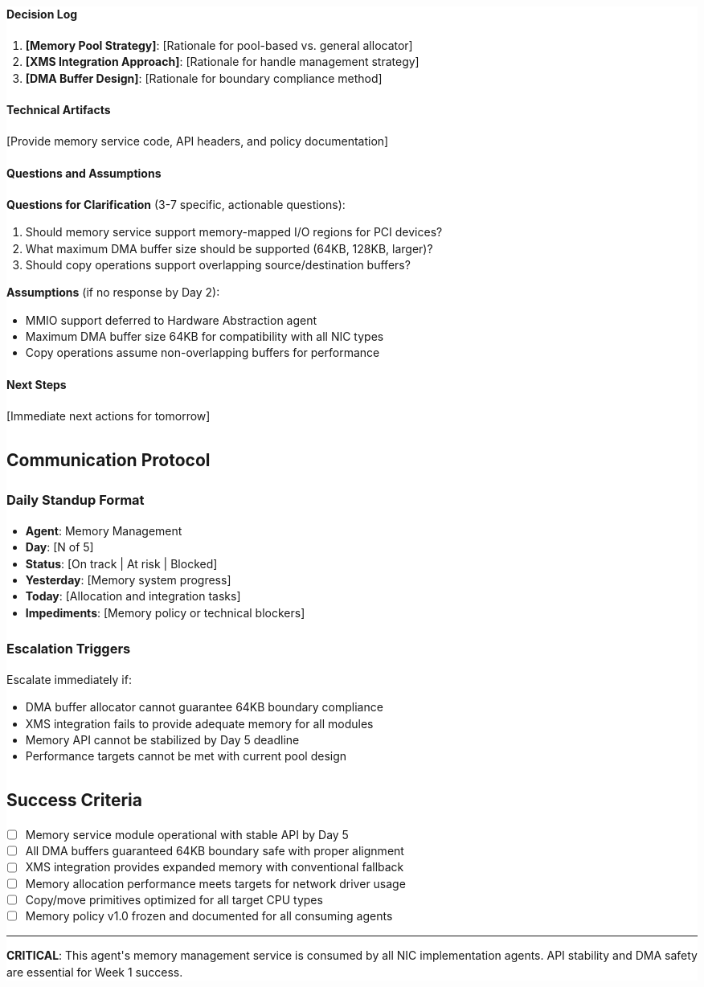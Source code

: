 #### Decision Log
1. **[Memory Pool Strategy]**: [Rationale for pool-based vs. general allocator]
2. **[XMS Integration Approach]**: [Rationale for handle management strategy]
3. **[DMA Buffer Design]**: [Rationale for boundary compliance method]

#### Technical Artifacts
[Provide memory service code, API headers, and policy documentation]

#### Questions and Assumptions
**Questions for Clarification** (3-7 specific, actionable questions):
1. Should memory service support memory-mapped I/O regions for PCI devices?
2. What maximum DMA buffer size should be supported (64KB, 128KB, larger)?
3. Should copy operations support overlapping source/destination buffers?

**Assumptions** (if no response by Day 2):
- MMIO support deferred to Hardware Abstraction agent
- Maximum DMA buffer size 64KB for compatibility with all NIC types
- Copy operations assume non-overlapping buffers for performance

#### Next Steps
[Immediate next actions for tomorrow]

## Communication Protocol

### Daily Standup Format
- **Agent**: Memory Management
- **Day**: [N of 5]  
- **Status**: [On track | At risk | Blocked]
- **Yesterday**: [Memory system progress]
- **Today**: [Allocation and integration tasks]
- **Impediments**: [Memory policy or technical blockers]

### Escalation Triggers
Escalate immediately if:
- DMA buffer allocator cannot guarantee 64KB boundary compliance
- XMS integration fails to provide adequate memory for all modules
- Memory API cannot be stabilized by Day 5 deadline
- Performance targets cannot be met with current pool design

## Success Criteria
- [ ] Memory service module operational with stable API by Day 5
- [ ] All DMA buffers guaranteed 64KB boundary safe with proper alignment
- [ ] XMS integration provides expanded memory with conventional fallback
- [ ] Memory allocation performance meets targets for network driver usage
- [ ] Copy/move primitives optimized for all target CPU types
- [ ] Memory policy v1.0 frozen and documented for all consuming agents

---

**CRITICAL**: This agent's memory management service is consumed by all NIC implementation agents. API stability and DMA safety are essential for Week 1 success.